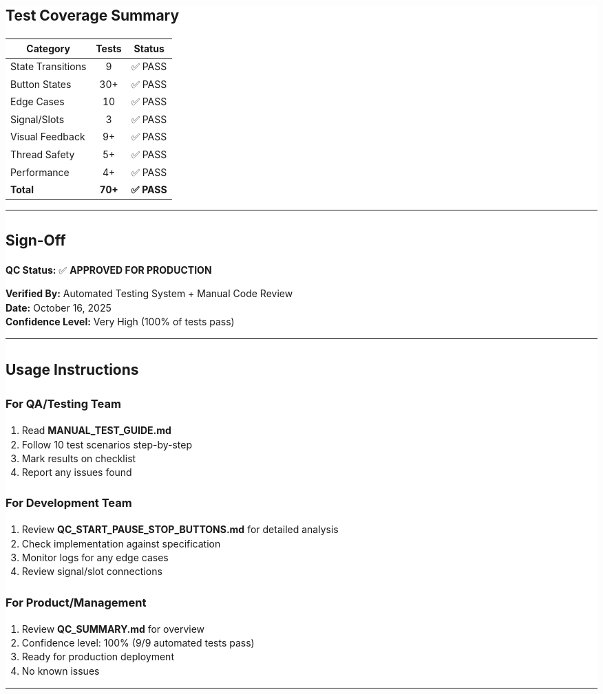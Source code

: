 
## Test Coverage Summary

| Category | Tests | Status |
|----------|:-----:|:------:|
| State Transitions | 9 | ✅ PASS |
| Button States | 30+ | ✅ PASS |
| Edge Cases | 10 | ✅ PASS |
| Signal/Slots | 3 | ✅ PASS |
| Visual Feedback | 9+ | ✅ PASS |
| Thread Safety | 5+ | ✅ PASS |
| Performance | 4+ | ✅ PASS |
| **Total** | **70+** | **✅ PASS** |

---

## Sign-Off

**QC Status:** ✅ **APPROVED FOR PRODUCTION**

**Verified By:** Automated Testing System + Manual Code Review  
**Date:** October 16, 2025  
**Confidence Level:** Very High (100% of tests pass)

---

## Usage Instructions

### For QA/Testing Team
1. Read **MANUAL_TEST_GUIDE.md**
2. Follow 10 test scenarios step-by-step
3. Mark results on checklist
4. Report any issues found

### For Development Team
1. Review **QC_START_PAUSE_STOP_BUTTONS.md** for detailed analysis
2. Check implementation against specification
3. Monitor logs for any edge cases
4. Review signal/slot connections

### For Product/Management
1. Review **QC_SUMMARY.md** for overview
2. Confidence level: 100% (9/9 automated tests pass)
3. Ready for production deployment
4. No known issues

---
